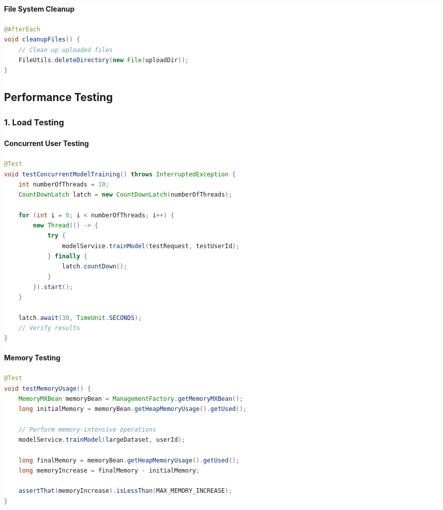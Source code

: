 #### File System Cleanup
```java
@AfterEach
void cleanupFiles() {
    // Clean up uploaded files
    FileUtils.deleteDirectory(new File(uploadDir));
}
```

## Performance Testing

### 1. Load Testing

#### Concurrent User Testing
```java
@Test
void testConcurrentModelTraining() throws InterruptedException {
    int numberOfThreads = 10;
    CountDownLatch latch = new CountDownLatch(numberOfThreads);
    
    for (int i = 0; i < numberOfThreads; i++) {
        new Thread(() -> {
            try {
                modelService.trainModel(testRequest, testUserId);
            } finally {
                latch.countDown();
            }
        }).start();
    }
    
    latch.await(30, TimeUnit.SECONDS);
    // Verify results
}
```

#### Memory Testing
```java
@Test
void testMemoryUsage() {
    MemoryMXBean memoryBean = ManagementFactory.getMemoryMXBean();
    long initialMemory = memoryBean.getHeapMemoryUsage().getUsed();
    
    // Perform memory-intensive operations
    modelService.trainModel(largeDataset, userId);
    
    long finalMemory = memoryBean.getHeapMemoryUsage().getUsed();
    long memoryIncrease = finalMemory - initialMemory;
    
    assertThat(memoryIncrease).isLessThan(MAX_MEMORY_INCREASE);
}
```
